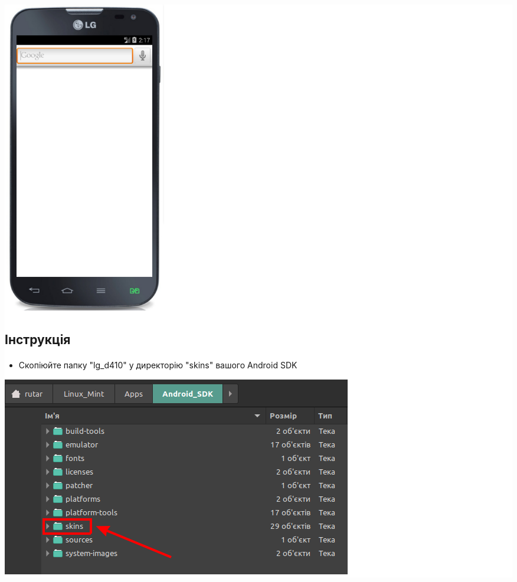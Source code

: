   <img src="/screenshots/screenshot_03.png" width="270" height="518">
</p>

## Інструкція
  - Скопіюйте папку "lg_d410" у директорію "skins" вашого Android SDK
<img src = "/screenshots/step_01.png" width = "581" height = "330">
